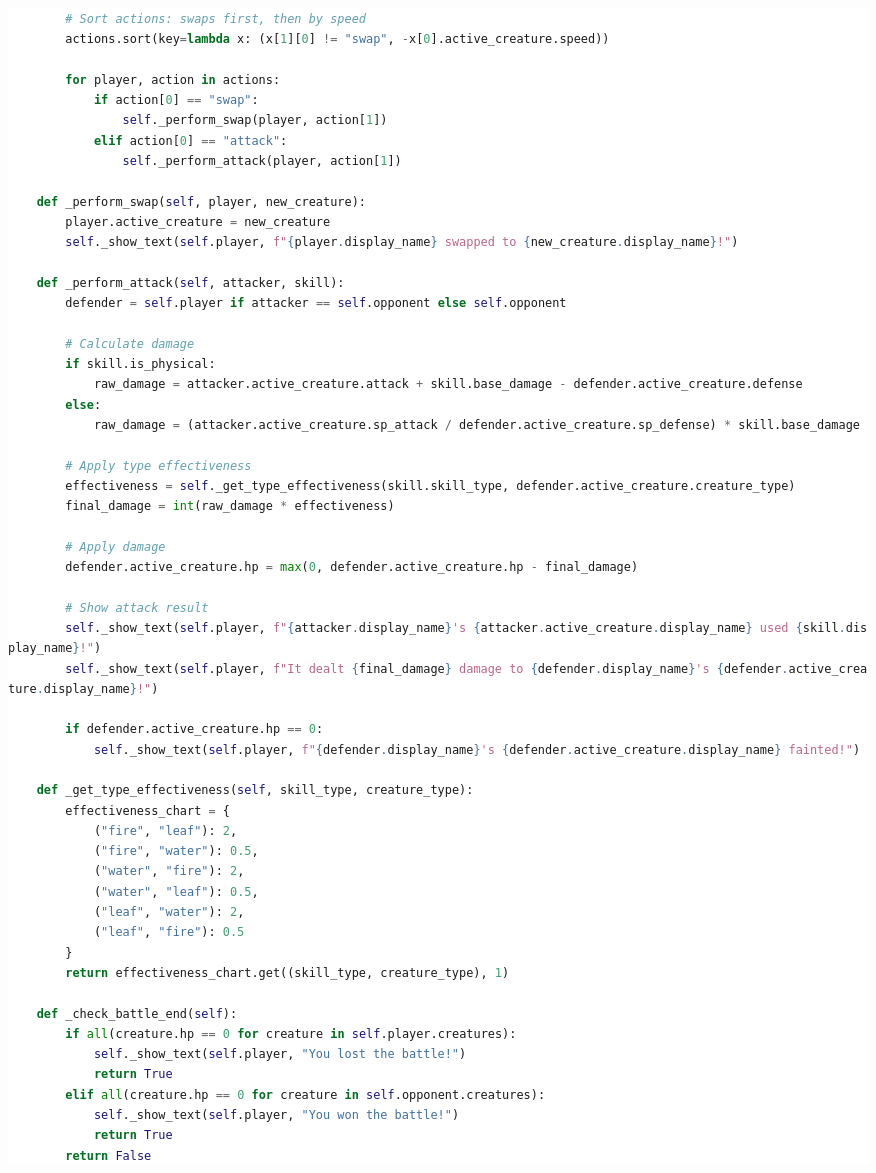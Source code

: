 ```python main_game/scenes/main_game_scene.py
        # Sort actions: swaps first, then by speed
        actions.sort(key=lambda x: (x[1][0] != "swap", -x[0].active_creature.speed))
        
        for player, action in actions:
            if action[0] == "swap":
                self._perform_swap(player, action[1])
            elif action[0] == "attack":
                self._perform_attack(player, action[1])

    def _perform_swap(self, player, new_creature):
        player.active_creature = new_creature
        self._show_text(self.player, f"{player.display_name} swapped to {new_creature.display_name}!")

    def _perform_attack(self, attacker, skill):
        defender = self.player if attacker == self.opponent else self.opponent
        
        # Calculate damage
        if skill.is_physical:
            raw_damage = attacker.active_creature.attack + skill.base_damage - defender.active_creature.defense
        else:
            raw_damage = (attacker.active_creature.sp_attack / defender.active_creature.sp_defense) * skill.base_damage
        
        # Apply type effectiveness
        effectiveness = self._get_type_effectiveness(skill.skill_type, defender.active_creature.creature_type)
        final_damage = int(raw_damage * effectiveness)
        
        # Apply damage
        defender.active_creature.hp = max(0, defender.active_creature.hp - final_damage)
        
        # Show attack result
        self._show_text(self.player, f"{attacker.display_name}'s {attacker.active_creature.display_name} used {skill.display_name}!")
        self._show_text(self.player, f"It dealt {final_damage} damage to {defender.display_name}'s {defender.active_creature.display_name}!")
        
        if defender.active_creature.hp == 0:
            self._show_text(self.player, f"{defender.display_name}'s {defender.active_creature.display_name} fainted!")

    def _get_type_effectiveness(self, skill_type, creature_type):
        effectiveness_chart = {
            ("fire", "leaf"): 2,
            ("fire", "water"): 0.5,
            ("water", "fire"): 2,
            ("water", "leaf"): 0.5,
            ("leaf", "water"): 2,
            ("leaf", "fire"): 0.5
        }
        return effectiveness_chart.get((skill_type, creature_type), 1)

    def _check_battle_end(self):
        if all(creature.hp == 0 for creature in self.player.creatures):
            self._show_text(self.player, "You lost the battle!")
            return True
        elif all(creature.hp == 0 for creature in self.opponent.creatures):
            self._show_text(self.player, "You won the battle!")
            return True
        return False

```